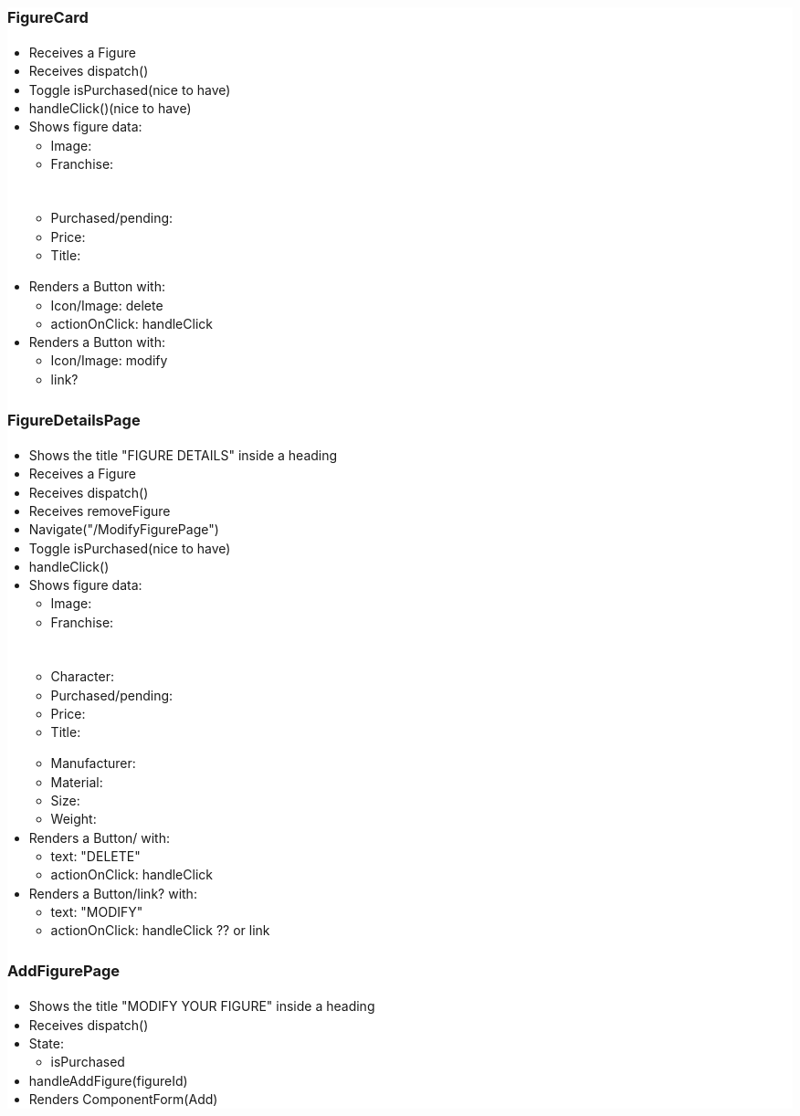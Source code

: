 ### FigureCard

- Receives a Figure
- Receives dispatch()
- Toggle isPurchased(nice to have)
- handleClick()(nice to have)
- Shows figure data:
  - Image: <img>
  - Franchise: <h1>
  - Purchased/pending: <span>
  - Price: <span>
  - Title: <p>
- Renders a Button with:
  - Icon/Image: delete
  - actionOnClick: handleClick
- Renders a Button with:
  - Icon/Image: modify
  - link?

### FigureDetailsPage

- Shows the title "FIGURE DETAILS" inside a heading
- Receives a Figure
- Receives dispatch()
- Receives removeFigure
- Navigate("/ModifyFigurePage")
- Toggle isPurchased(nice to have)
- handleClick()
- Shows figure data:
  - Image: <img>
  - Franchise: <h1>
  - Character: <span>
  - Purchased/pending: <span>
  - Price: <span>
  - Title: <p>
  - Manufacturer: <span>
  - Material: <span>
  - Size: <span>
  - Weight: <span>
- Renders a Button/ with:
  - text: "DELETE"
  - actionOnClick: handleClick
- Renders a Button/link? with:
  - text: "MODIFY"
  - actionOnClick: handleClick ?? or link

### AddFigurePage

- Shows the title "MODIFY YOUR FIGURE" inside a heading
- Receives dispatch()
- State:
  - isPurchased
- handleAddFigure(figureId)
- Renders ComponentForm(Add)
